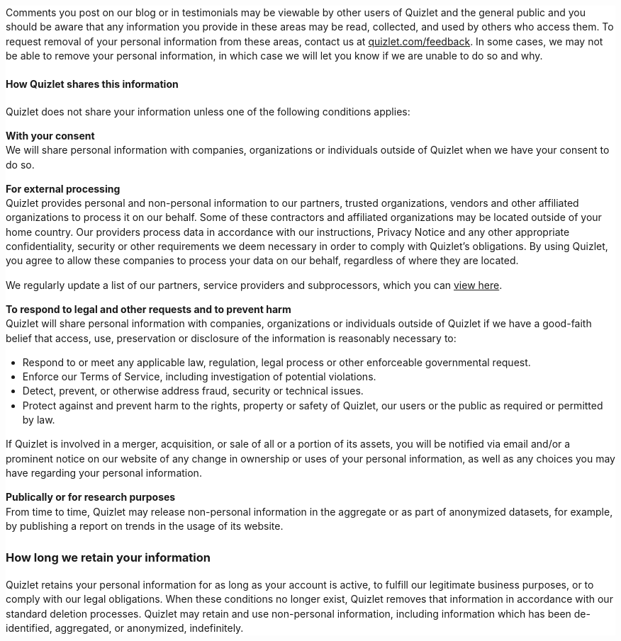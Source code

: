 Comments you post on our blog or in testimonials may be viewable by other users of Quizlet and the general public and you should be aware that any information you provide in these areas may be read, collected, and used by others who access them. To request removal of your personal information from these areas, contact us at [quizlet.com/feedback](https://quizlet.com/feedback). In some cases, we may not be able to remove your personal information, in which case we will let you know if we are unable to do so and why.

#### How Quizlet shares this information

Quizlet does not share your information unless one of the following conditions applies:

**With your consent**  
We will share personal information with companies, organizations or individuals outside of Quizlet when we have your consent to do so.

**For external processing**  
Quizlet provides personal and non-personal information to our partners, trusted organizations, vendors and other affiliated organizations to process it on our behalf. Some of these contractors and affiliated organizations may be located outside of your home country. Our providers process data in accordance with our instructions, Privacy Notice and any other appropriate confidentiality, security or other requirements we deem necessary in order to comply with Quizlet’s obligations. By using Quizlet, you agree to allow these companies to process your data on our behalf, regardless of where they are located.

We regularly update a list of our partners, service providers and subprocessors, which you can [view here](https://quizlet.com/privacy/providers).

**To respond to legal and other requests and to prevent harm**  
Quizlet will share personal information with companies, organizations or individuals outside of Quizlet if we have a good-faith belief that access, use, preservation or disclosure of the information is reasonably necessary to:

  * Respond to or meet any applicable law, regulation, legal process or other enforceable governmental request.
  * Enforce our Terms of Service, including investigation of potential violations.
  * Detect, prevent, or otherwise address fraud, security or technical issues.
  * Protect against and prevent harm to the rights, property or safety of Quizlet, our users or the public as required or permitted by law.



If Quizlet is involved in a merger, acquisition, or sale of all or a portion of its assets, you will be notified via email and/or a prominent notice on our website of any change in ownership or uses of your personal information, as well as any choices you may have regarding your personal information.

**Publically or for research purposes**  
From time to time, Quizlet may release non-personal information in the aggregate or as part of anonymized datasets, for example, by publishing a report on trends in the usage of its website. 

### How long we retain your information

Quizlet retains your personal information for as long as your account is active, to fulfill our legitimate business purposes, or to comply with our legal obligations. When these conditions no longer exist, Quizlet removes that information in accordance with our standard deletion processes. Quizlet may retain and use non-personal information, including information which has been de-identified, aggregated, or anonymized, indefinitely.

